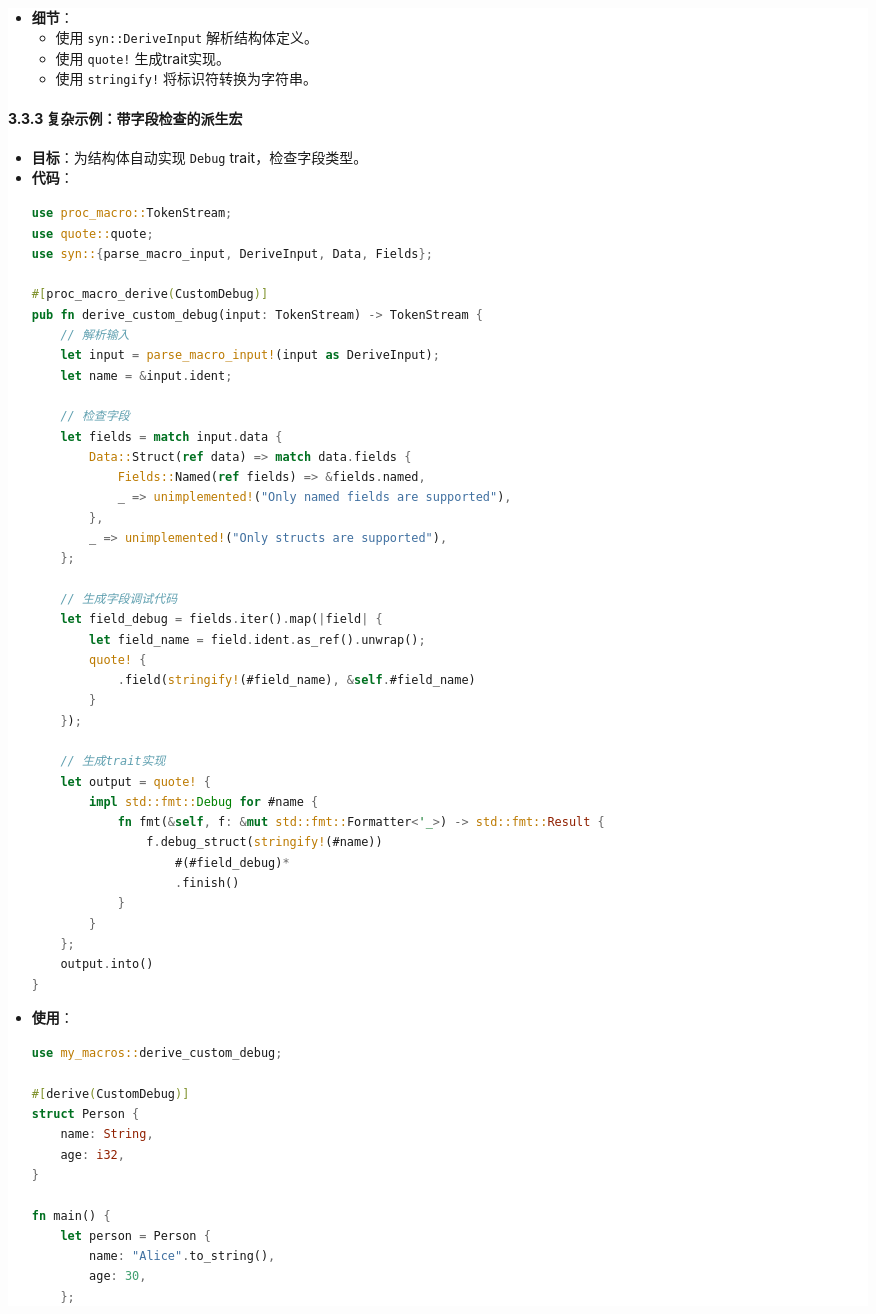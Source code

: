- **细节**：
  - 使用 `syn::DeriveInput` 解析结构体定义。
  - 使用 `quote!` 生成trait实现。
  - 使用 `stringify!` 将标识符转换为字符串。

#### 3.3.3 复杂示例：带字段检查的派生宏
- **目标**：为结构体自动实现 `Debug` trait，检查字段类型。
- **代码**：
  ```rust
  use proc_macro::TokenStream;
  use quote::quote;
  use syn::{parse_macro_input, DeriveInput, Data, Fields};

  #[proc_macro_derive(CustomDebug)]
  pub fn derive_custom_debug(input: TokenStream) -> TokenStream {
      // 解析输入
      let input = parse_macro_input!(input as DeriveInput);
      let name = &input.ident;

      // 检查字段
      let fields = match input.data {
          Data::Struct(ref data) => match data.fields {
              Fields::Named(ref fields) => &fields.named,
              _ => unimplemented!("Only named fields are supported"),
          },
          _ => unimplemented!("Only structs are supported"),
      };

      // 生成字段调试代码
      let field_debug = fields.iter().map(|field| {
          let field_name = field.ident.as_ref().unwrap();
          quote! {
              .field(stringify!(#field_name), &self.#field_name)
          }
      });

      // 生成trait实现
      let output = quote! {
          impl std::fmt::Debug for #name {
              fn fmt(&self, f: &mut std::fmt::Formatter<'_>) -> std::fmt::Result {
                  f.debug_struct(stringify!(#name))
                      #(#field_debug)*
                      .finish()
              }
          }
      };
      output.into()
  }
  ```
- **使用**：
  ```rust
  use my_macros::derive_custom_debug;

  #[derive(CustomDebug)]
  struct Person {
      name: String,
      age: i32,
  }

  fn main() {
      let person = Person {
          name: "Alice".to_string(),
          age: 30,
      };
  ```